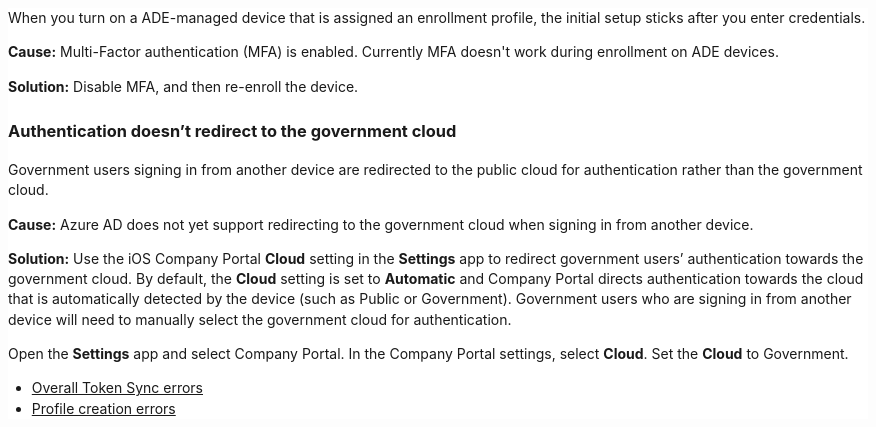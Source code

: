 When you turn on a ADE-managed device that is assigned an enrollment profile, the initial setup sticks after you enter credentials.

**Cause:** Multi-Factor authentication (MFA) is enabled. Currently MFA doesn't work during enrollment on ADE devices.

**Solution:** Disable MFA, and then re-enroll the device.

### Authentication doesn’t redirect to the government cloud 

Government users signing in from another device are redirected to the public cloud for authentication rather than the government cloud. 

**Cause:** Azure AD does not yet support redirecting to the government cloud when signing in from another device. 

**Solution:**
Use the iOS Company Portal **Cloud** setting in the **Settings** app to redirect government users’ authentication towards the government cloud. By default, the **Cloud** setting is set to **Automatic** and Company Portal directs authentication towards the cloud that is automatically detected by the device (such as Public or Government). Government users who are signing in from another device will need to manually select the government cloud for authentication. 

Open the **Settings** app and select Company Portal. In the Company Portal settings, select **Cloud**. Set the **Cloud** to Government.

- [Overall Token Sync errors](https://developer.apple.com/documentation/devicemanagement/device_assignment/authenticating_with_a_device_enrollment_program_dep_server/interpreting_error_codes)
- [Profile creation errors](https://developer.apple.com/documentation/devicemanagement/define_a_profile)

